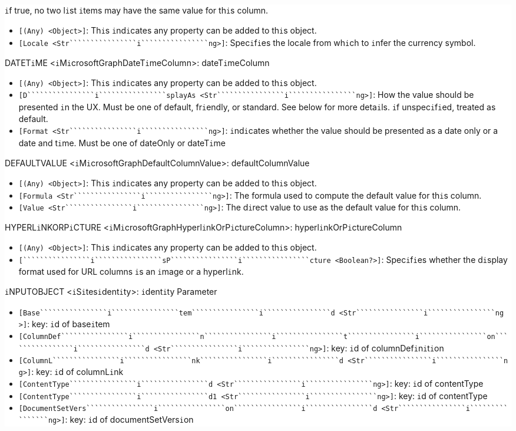 ````````````````i````````````````f true, no two l````````````````i````````````````st ````````````````i````````````````tems may have the same value for th````````````````i````````````````s column.
  - `[(Any) <Object>]`: Th````````````````i````````````````s ````````````````i````````````````nd````````````````i````````````````cates any property can be added to th````````````````i````````````````s object.
  - `[Locale <Str````````````````i````````````````ng>]`: Spec````````````````i````````````````f````````````````i````````````````es the locale from wh````````````````i````````````````ch to ````````````````i````````````````nfer the currency symbol.

DATET````````````````i````````````````ME <````````````````i````````````````M````````````````i````````````````crosoftGraphDateT````````````````i````````````````meColumn>: dateT````````````````i````````````````meColumn
  - `[(Any) <Object>]`: Th````````````````i````````````````s ````````````````i````````````````nd````````````````i````````````````cates any property can be added to th````````````````i````````````````s object.
  - `[D````````````````i````````````````splayAs <Str````````````````i````````````````ng>]`: How the value should be presented ````````````````i````````````````n the UX. Must be one of default, fr````````````````i````````````````endly, or standard. See below for more deta````````````````i````````````````ls. ````````````````i````````````````f unspec````````````````i````````````````f````````````````i````````````````ed, treated as default.
  - `[Format <Str````````````````i````````````````ng>]`: ````````````````i````````````````nd````````````````i````````````````cates whether the value should be presented as a date only or a date and t````````````````i````````````````me. Must be one of dateOnly or dateT````````````````i````````````````me

DEFAULTVALUE <````````````````i````````````````M````````````````i````````````````crosoftGraphDefaultColumnValue>: defaultColumnValue
  - `[(Any) <Object>]`: Th````````````````i````````````````s ````````````````i````````````````nd````````````````i````````````````cates any property can be added to th````````````````i````````````````s object.
  - `[Formula <Str````````````````i````````````````ng>]`: The formula used to compute the default value for th````````````````i````````````````s column.
  - `[Value <Str````````````````i````````````````ng>]`: The d````````````````i````````````````rect value to use as the default value for th````````````````i````````````````s column.

HYPERL````````````````i````````````````NKORP````````````````i````````````````CTURE <````````````````i````````````````M````````````````i````````````````crosoftGraphHyperl````````````````i````````````````nkOrP````````````````i````````````````ctureColumn>: hyperl````````````````i````````````````nkOrP````````````````i````````````````ctureColumn
  - `[(Any) <Object>]`: Th````````````````i````````````````s ````````````````i````````````````nd````````````````i````````````````cates any property can be added to th````````````````i````````````````s object.
  - `[````````````````i````````````````sP````````````````i````````````````cture <Boolean?>]`: Spec````````````````i````````````````f````````````````i````````````````es whether the d````````````````i````````````````splay format used for URL columns ````````````````i````````````````s an ````````````````i````````````````mage or a hyperl````````````````i````````````````nk.

````````````````i````````````````NPUTOBJECT <````````````````i````````````````S````````````````i````````````````tes````````````````i````````````````dent````````````````i````````````````ty>: ````````````````i````````````````dent````````````````i````````````````ty Parameter
  - `[Base````````````````i````````````````tem````````````````i````````````````d <Str````````````````i````````````````ng>]`: key: ````````````````i````````````````d of base````````````````i````````````````tem
  - `[ColumnDef````````````````i````````````````n````````````````i````````````````t````````````````i````````````````on````````````````i````````````````d <Str````````````````i````````````````ng>]`: key: ````````````````i````````````````d of columnDef````````````````i````````````````n````````````````i````````````````t````````````````i````````````````on
  - `[ColumnL````````````````i````````````````nk````````````````i````````````````d <Str````````````````i````````````````ng>]`: key: ````````````````i````````````````d of columnL````````````````i````````````````nk
  - `[ContentType````````````````i````````````````d <Str````````````````i````````````````ng>]`: key: ````````````````i````````````````d of contentType
  - `[ContentType````````````````i````````````````d1 <Str````````````````i````````````````ng>]`: key: ````````````````i````````````````d of contentType
  - `[DocumentSetVers````````````````i````````````````on````````````````i````````````````d <Str````````````````i````````````````ng>]`: key: ````````````````i````````````````d of documentSetVers````````````````i````````````````on
````````````````